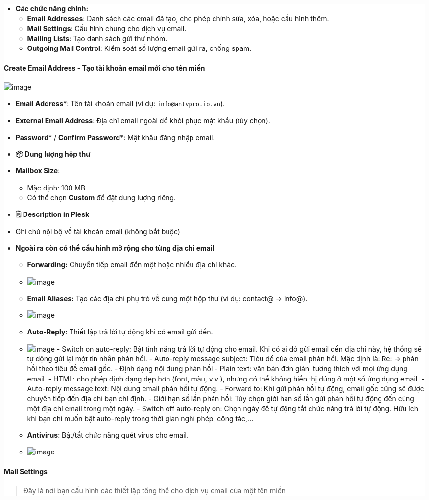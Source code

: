 - **Các chức năng chính:**
    - **Email Addresses**: Danh sách các email đã tạo, cho phép chỉnh sửa, xóa, hoặc cấu hình thêm.
    * **Mail Settings**: Cấu hình chung cho dịch vụ email.
    * **Mailing Lists**: Tạo danh sách gửi thư nhóm.
    * **Outgoing Mail Control**: Kiểm soát số lượng email gửi ra, chống spam.

#### Create Email Address - Tạo tài khoản email mới cho tên miền

<img width="901" height="791" alt="image" src="https://github.com/user-attachments/assets/3aa545e8-82d3-435f-8454-8f1ce7bb5fcc" />

- **Email Address**\*: Tên tài khoản email (ví dụ: `info@antvpro.io.vn`).
- **External Email Address**: Địa chỉ email ngoài để khôi phục mật khẩu (tùy chọn).
- **Password**\* / **Confirm Password**\*: Mật khẩu đăng nhập email.

- **📦 Dung lượng hộp thư**

* **Mailbox Size**:

  * Mặc định: 100 MB.
  * Có thể chọn **Custom** để đặt dung lượng riêng.

- **🗒️ Description in Plesk**

* Ghi chú nội bộ về tài khoản email (không bắt buộc)

- **Ngoài ra còn có thể cấu hình mở rộng cho từng địa chỉ email**
    - **Forwarding:** Chuyển tiếp email đến một hoặc nhiều địa chỉ khác.
    - <img width="766" height="447" alt="image" src="https://github.com/user-attachments/assets/72a5374b-2627-4b62-96d5-bab741dee113" />
    - **Email Aliases:** Tạo các địa chỉ phụ trỏ về cùng một hộp thư (ví dụ: contact@ → info@).
    - <img width="769" height="281" alt="image" src="https://github.com/user-attachments/assets/228f2f34-79bf-43ef-a84c-a3d98403b963" />
    - **Auto-Reply**: Thiết lập trả lời tự động khi có email gửi đến.
    - <img width="882" height="821" alt="image" src="https://github.com/user-attachments/assets/966c907b-2cbf-45cc-bd38-2d08c0fce213" />
        - Switch on auto-reply: Bật tính năng trả lời tự động cho email. Khi có ai đó gửi email đến địa chỉ này, hệ thống sẽ tự động gửi lại một tin nhắn phản hồi.
        - Auto-reply message subject: Tiêu đề của email phản hồi. Mặc định là: Re: <request_subject> → phản hồi theo tiêu đề email gốc.
        - Định dạng nội dung phản hồi
            - Plain text: văn bản đơn giản, tương thích với mọi ứng dụng email.
            - HTML: cho phép định dạng đẹp hơn (font, màu, v.v.), nhưng có thể không hiển thị đúng ở một số ứng dụng email.
        - Auto-reply message text: Nội dung email phản hồi tự động.
        - Forward to: Khi gửi phản hồi tự động, email gốc cũng sẽ được chuyển tiếp đến địa chỉ bạn chỉ định.
        - Giới hạn số lần phản hồi: Tùy chọn giới hạn số lần gửi phản hồi tự động đến cùng một địa chỉ email trong một ngày.
        - Switch off auto-reply on: Chọn ngày để tự động tắt chức năng trả lời tự động. Hữu ích khi bạn chỉ muốn bật auto-reply trong thời gian nghỉ phép, công tác,...

    - **Antivirus**: Bật/tắt chức năng quét virus cho email.
    - <img width="880" height="354" alt="image" src="https://github.com/user-attachments/assets/065b37bd-510b-4ea7-963c-d6f5712f2aba" />

#### Mail Settings 
> Đây là nơi bạn cấu hình các thiết lập tổng thể cho dịch vụ email của một tên miền
